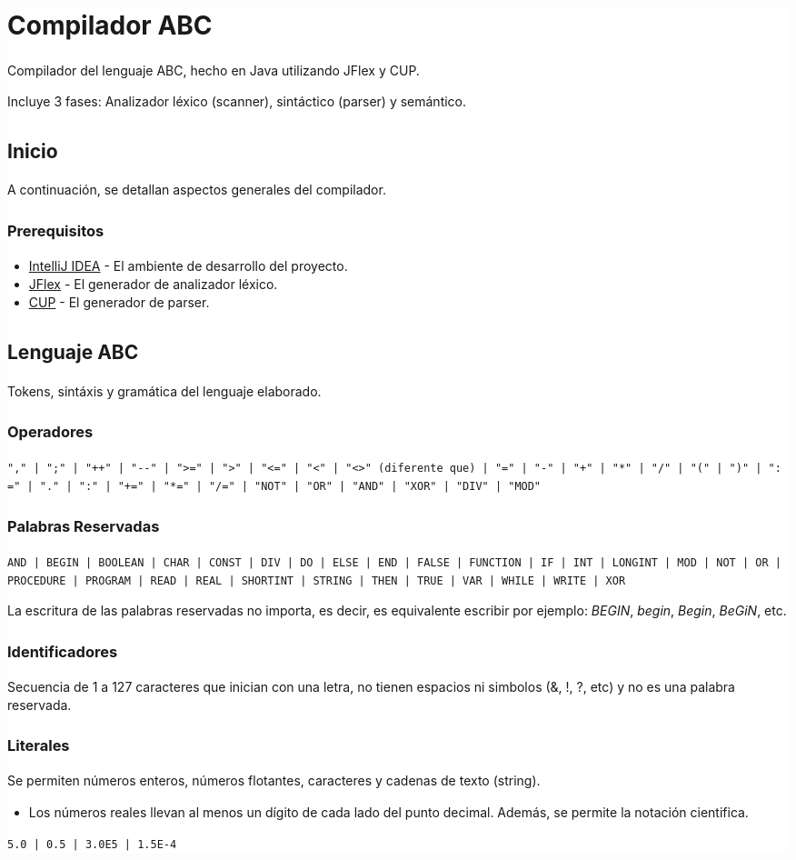 # Compilador ABC

Compilador del lenguaje ABC, hecho en Java utilizando JFlex y CUP.

Incluye 3 fases: Analizador léxico (scanner), sintáctico (parser) y semántico. 


## Inicio

A continuación, se detallan aspectos generales del compilador.

### Prerequisitos

* [IntelliJ IDEA](https://www.jetbrains.com/idea/download/#section=windows) - El ambiente de desarrollo del proyecto.
* [JFlex](http://www.jflex.de/download.html) - El generador de analizador léxico.
* [CUP](http://www2.cs.tum.edu/projects/cup/) - El generador de parser.

## Lenguaje ABC

Tokens, sintáxis y gramática del lenguaje elaborado.

### Operadores

```
"," | ";" | "++" | "--" | ">=" | ">" | "<=" | "<" | "<>" (diferente que) | "=" | "-" | "+" | "*" | "/" | "(" | ")" | ":=" | "." | ":" | "+=" | "*=" | "/=" | "NOT" | "OR" | "AND" | "XOR" | "DIV" | "MOD"
```

### Palabras Reservadas

```
AND | BEGIN | BOOLEAN | CHAR | CONST | DIV | DO | ELSE | END | FALSE | FUNCTION | IF | INT | LONGINT | MOD | NOT | OR | PROCEDURE | PROGRAM | READ | REAL | SHORTINT | STRING | THEN | TRUE | VAR | WHILE | WRITE | XOR	
```

La escritura de las palabras reservadas no importa, es decir, es equivalente escribir por ejemplo: *BEGIN*, *begin*, *Begin*, *BeGiN*, etc.

### Identificadores

Secuencia de 1 a 127 caracteres que inician con una letra, no tienen espacios ni simbolos (&, !, ?, etc) y no es una palabra reservada.

### Literales

Se permiten números enteros, números flotantes, caracteres y cadenas de texto (string).

- Los números reales llevan al menos un dígito de cada lado del punto decimal. Además, se permite la notación cientifica.

```
5.0 | 0.5 | 3.0E5 | 1.5E-4
```
